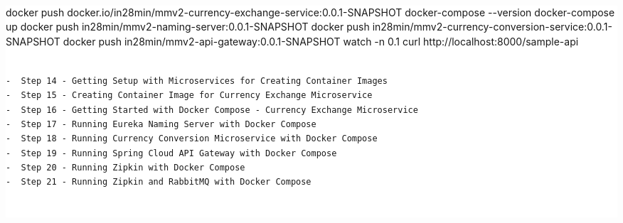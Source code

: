 docker push docker.io/in28min/mmv2-currency-exchange-service:0.0.1-SNAPSHOT
docker-compose --version
docker-compose up
docker push in28min/mmv2-naming-server:0.0.1-SNAPSHOT
docker push in28min/mmv2-currency-conversion-service:0.0.1-SNAPSHOT
docker push in28min/mmv2-api-gateway:0.0.1-SNAPSHOT
watch -n 0.1 curl http://localhost:8000/sample-api
```

-  Step 14 - Getting Setup with Microservices for Creating Container Images
-  Step 15 - Creating Container Image for Currency Exchange Microservice
-  Step 16 - Getting Started with Docker Compose - Currency Exchange Microservice
-  Step 17 - Running Eureka Naming Server with Docker Compose
-  Step 18 - Running Currency Conversion Microservice with Docker Compose
-  Step 19 - Running Spring Cloud API Gateway with Docker Compose
-  Step 20 - Running Zipkin with Docker Compose
-  Step 21 - Running Zipkin and RabbitMQ with Docker Compose


